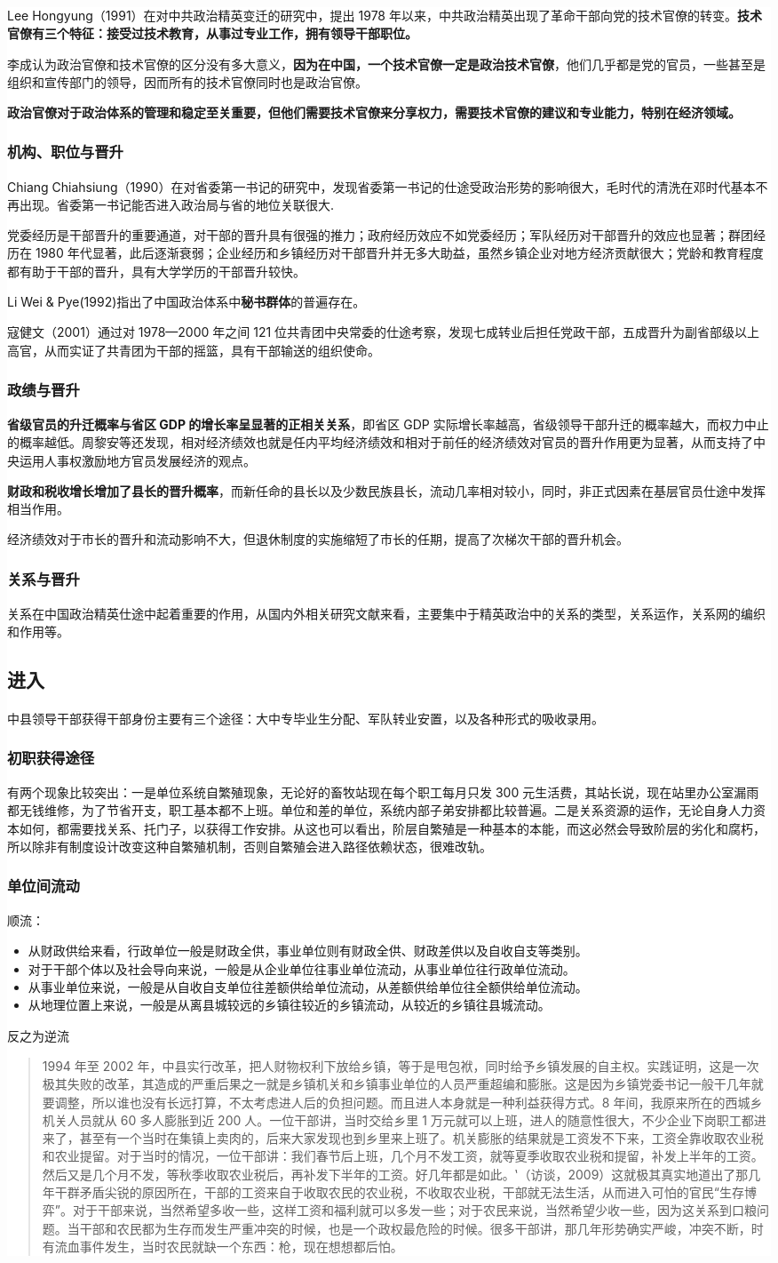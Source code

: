Lee Hongyung（1991）在对中共政治精英变迁的研究中，提出 1978 年以来，中共政治精英出现了革命干部向党的技术官僚的转变。**技术官僚有三个特征：接受过技术教育，从事过专业工作，拥有领导干部职位。** 

李成认为政治官僚和技术官僚的区分没有多大意义，**因为在中国，一个技术官僚一定是政治技术官僚**，他们几乎都是党的官员，一些甚至是组织和宣传部门的领导，因而所有的技术官僚同时也是政治官僚。

**政治官僚对于政治体系的管理和稳定至关重要，但他们需要技术官僚来分享权力，需要技术官僚的建议和专业能力，特别在经济领域。**

### 机构、职位与晋升 


Chiang Chiahsiung（1990）在对省委第一书记的研究中，发现省委第一书记的仕途受政治形势的影响很大，毛时代的清洗在邓时代基本不再出现。省委第一书记能否进入政治局与省的地位关联很大.

党委经历是干部晋升的重要通道，对干部的晋升具有很强的推力；政府经历效应不如党委经历；军队经历对干部晋升的效应也显著；群团经历在 1980 年代显著，此后逐渐衰弱；企业经历和乡镇经历对干部晋升并无多大助益，虽然乡镇企业对地方经济贡献很大；党龄和教育程度都有助于干部的晋升，具有大学学历的干部晋升较快。

Li Wei & Pye(1992)指出了中国政治体系中**秘书群体**的普遍存在。

寇健文（2001）通过对 1978—2000 年之间 121 位共青团中央常委的仕途考察，发现七成转业后担任党政干部，五成晋升为副省部级以上高官，从而实证了共青团为干部的摇篮，具有干部输送的组织使命。

### 政绩与晋升

**省级官员的升迁概率与省区 GDP 的增长率呈显著的正相关关系**，即省区 GDP 实际增长率越高，省级领导干部升迁的概率越大，而权力中止的概率越低。周黎安等还发现，相对经济绩效也就是任内平均经济绩效和相对于前任的经济绩效对官员的晋升作用更为显著，从而支持了中央运用人事权激励地方官员发展经济的观点。

**财政和税收增长增加了县长的晋升概率**，而新任命的县长以及少数民族县长，流动几率相对较小，同时，非正式因素在基层官员仕途中发挥相当作用。

经济绩效对于市长的晋升和流动影响不大，但退休制度的实施缩短了市长的任期，提高了次梯次干部的晋升机会。

### 关系与晋升

关系在中国政治精英仕途中起着重要的作用，从国内外相关研究文献来看，主要集中于精英政治中的关系的类型，关系运作，关系网的编织和作用等。



## 进入

中县领导干部获得干部身份主要有三个途径：大中专毕业生分配、军队转业安置，以及各种形式的吸收录用。

### 初职获得途径

有两个现象比较突出：一是单位系统自繁殖现象，无论好的畜牧站现在每个职工每月只发 300 元生活费，其站长说，现在站里办公室漏雨都无钱维修，为了节省开支，职工基本都不上班。单位和差的单位，系统内部子弟安排都比较普遍。二是关系资源的运作，无论自身人力资本如何，都需要找关系、托门子，以获得工作安排。从这也可以看出，阶层自繁殖是一种基本的本能，而这必然会导致阶层的劣化和腐朽，所以除非有制度设计改变这种自繁殖机制，否则自繁殖会进入路径依赖状态，很难改轨。

### 单位间流动

顺流：
* 从财政供给来看，行政单位一般是财政全供，事业单位则有财政全供、财政差供以及自收自支等类别。
* 对于干部个体以及社会导向来说，一般是从企业单位往事业单位流动，从事业单位往行政单位流动。
* 从事业单位来说，一般是从自收自支单位往差额供给单位流动，从差额供给单位往全额供给单位流动。
* 从地理位置上来说，一般是从离县城较远的乡镇往较近的乡镇流动，从较近的乡镇往县城流动。

反之为逆流

>1994 年至 2002 年，中县实行改革，把人财物权利下放给乡镇，等于是甩包袱，同时给予乡镇发展的自主权。实践证明，这是一次极其失败的改革，其造成的严重后果之一就是乡镇机关和乡镇事业单位的人员严重超编和膨胀。这是因为乡镇党委书记一般干几年就要调整，所以谁也没有长远打算，不太考虑进人后的负担问题。而且进人本身就是一种利益获得方式。8 年间，我原来所在的西城乡机关人员就从 60 多人膨胀到近 200 人。一位干部讲，当时交给乡里 1 万元就可以上班，进人的随意性很大，不少企业下岗职工都进来了，甚至有一个当时在集镇上卖肉的，后来大家发现也到乡里来上班了。机关膨胀的结果就是工资发不下来，工资全靠收取农业税和农业提留。对于当时的情况，一位干部讲：我们春节后上班，几个月不发工资，就等夏季收取农业税和提留，补发上半年的工资。然后又是几个月不发，等秋季收取农业税后，再补发下半年的工资。好几年都是如此。‛（访谈，2009）这就极其真实地道出了那几年干群矛盾尖锐的原因所在，干部的工资来自于收取农民的农业税，不收取农业税，干部就无法生活，从而进入可怕的官民“生存博弈”。对于干部来说，当然希望多收一些，这样工资和福利就可以多发一些；对于农民来说，当然希望少收一些，因为这关系到口粮问题。当干部和农民都为生存而发生严重冲突的时候，也是一个政权最危险的时候。很多干部讲，那几年形势确实严峻，冲突不断，时有流血事件发生，当时农民就缺一个东西：枪，现在想想都后怕。
